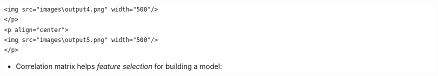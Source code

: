     <img src="images\output4.png" width="500"/>
    </p>
    <p align="center">
    <img src="images\output5.png" width="500"/>
    </p>
- Correlation matrix helps *feature selection* for building a model:
    <p align="center">